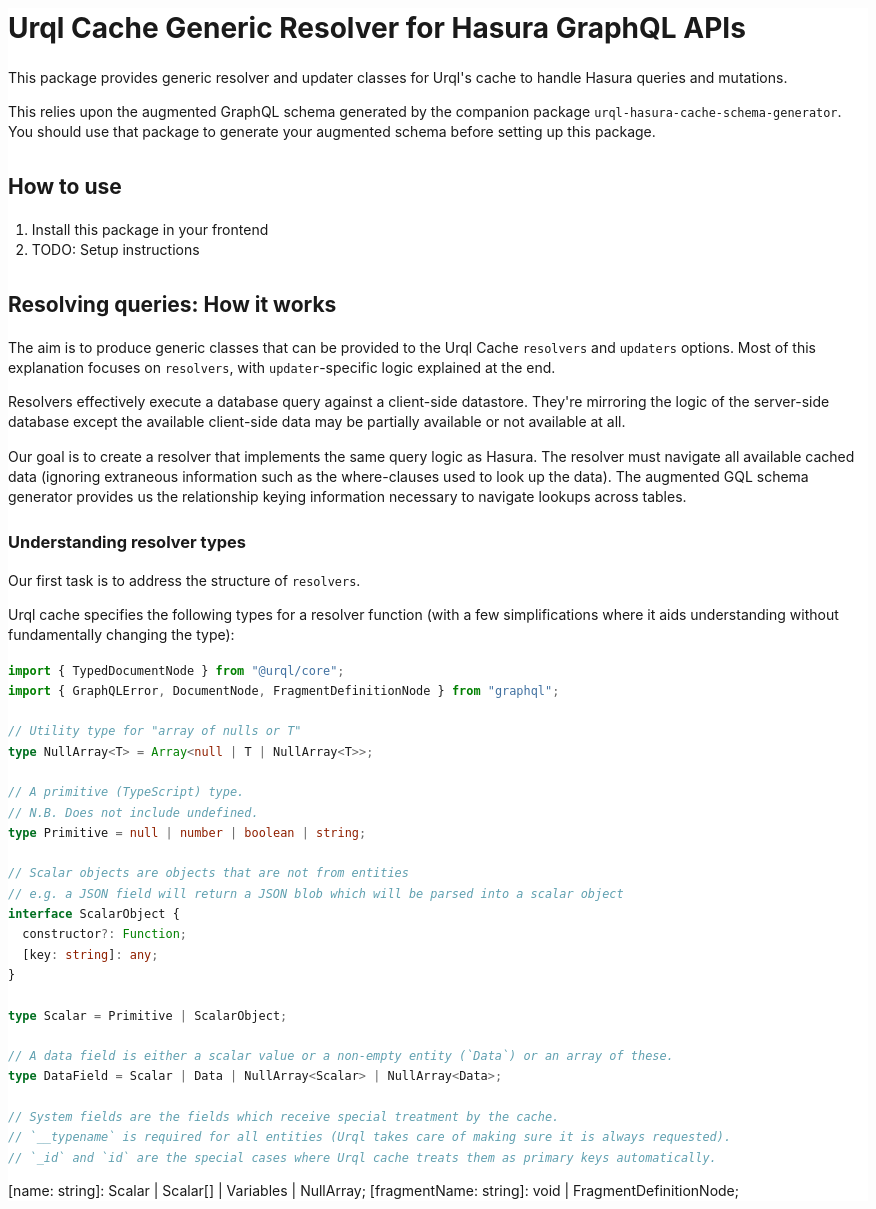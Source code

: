 # Urql Cache Generic Resolver for Hasura GraphQL APIs

This package provides generic resolver and updater classes for Urql's cache to
handle Hasura queries and mutations.

This relies upon the augmented GraphQL schema generated by the companion package
`urql-hasura-cache-schema-generator`. You should use that package to generate
your augmented schema before setting up this package.

## How to use

1. Install this package in your frontend
1. TODO: Setup instructions

## Resolving queries: How it works

The aim is to produce generic classes that can be provided to the Urql Cache
`resolvers` and `updaters` options. Most of this explanation focuses on
`resolvers`, with `updater`-specific logic explained at the end.

Resolvers effectively execute a database query against a client-side datastore.
They're mirroring the logic of the server-side database except the available
client-side data may be partially available or not available at all.

Our goal is to create a resolver that implements the same query logic as Hasura.
The resolver must navigate all available cached data (ignoring extraneous
information such as the where-clauses used to look up the data). The augmented
GQL schema generator provides us the relationship keying information necessary
to navigate lookups across tables.

### Understanding resolver types

Our first task is to address the structure of `resolvers`.

Urql cache specifies the following types for a resolver function (with a few
simplifications where it aids understanding without fundamentally changing the
type):

```ts
import { TypedDocumentNode } from "@urql/core";
import { GraphQLError, DocumentNode, FragmentDefinitionNode } from "graphql";

// Utility type for "array of nulls or T"
type NullArray<T> = Array<null | T | NullArray<T>>;

// A primitive (TypeScript) type.
// N.B. Does not include undefined.
type Primitive = null | number | boolean | string;

// Scalar objects are objects that are not from entities
// e.g. a JSON field will return a JSON blob which will be parsed into a scalar object
interface ScalarObject {
  constructor?: Function;
  [key: string]: any;
}

type Scalar = Primitive | ScalarObject;

// A data field is either a scalar value or a non-empty entity (`Data`) or an array of these.
type DataField = Scalar | Data | NullArray<Scalar> | NullArray<Data>;

// System fields are the fields which receive special treatment by the cache.
// `__typename` is required for all entities (Urql takes care of making sure it is always requested).
// `_id` and `id` are the special cases where Urql cache treats them as primary keys automatically.
```

  [fieldName: string]: DataField;
  [name: string]: Scalar | Scalar[] | Variables | NullArray<Variables>;
  [fragmentName: string]: void | FragmentDefinitionNode;